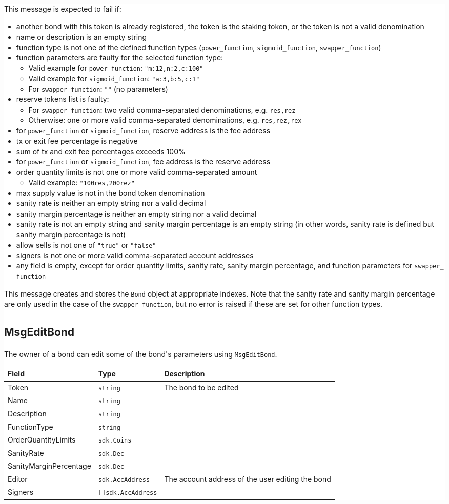 This message is expected to fail if:

- another bond with this token is already registered, the token is the staking token, or the token is not a valid denomination
- name or description is an empty string
- function type is not one of the defined function types (`power_function`, `sigmoid_function`, `swapper_function`)
- function parameters are faulty for the selected function type:
  - Valid example for `power_function`: `"m:12,n:2,c:100"`
  - Valid example for `sigmoid_function`: `"a:3,b:5,c:1"`
  - For `swapper_function`: `""` (no parameters)
- reserve tokens list is faulty:
  - For `swapper_function`: two valid comma-separated denominations, e.g. `res,rez`
  - Otherwise: one or more valid comma-separated denominations, e.g. `res,rez,rex`
- for `power_function` or `sigmoid_function`, reserve address is the fee address
- tx or exit fee percentage is negative
- sum of tx and exit fee percentages exceeds 100%
- for `power_function` or `sigmoid_function`, fee address is the reserve address
- order quantity limits is not one or more valid comma-separated amount
  - Valid example: `"100res,200rez"`
- max supply value is not in the bond token denomination
- sanity rate is neither an empty string nor a valid decimal
- sanity margin percentage is neither an empty string nor a valid decimal
- sanity rate is not an empty string and sanity margin percentage is an empty string (in other words, sanity rate is defined but sanity margin percentage is not)
- allow sells is not one of `"true"` or `"false"`
- signers is not one or more valid comma-separated account addresses
- any field is empty, except for order quantity limits, sanity rate, sanity margin percentage, and function parameters for `swapper_function`

This message creates and stores the `Bond` object at appropriate indexes. Note that the sanity rate and sanity margin percentage are only used in the case of the `swapper_function`, but no error is raised if these are set for other function types.

## MsgEditBond

The owner of a bond can edit some of the bond's parameters using `MsgEditBond`.

| **Field**              | **Type**           | **Description**                                                                                               |
|:-----------------------|:-------------------|:--------------------------------------------------------------------------------------------------------------|
| Token                  | `string`           | The bond to be edited |
| Name                   | `string`           | |
| Description            | `string`           | |
| FunctionType           | `string`           | |
| OrderQuantityLimits    | `sdk.Coins`        | |
| SanityRate             | `sdk.Dec`          | |
| SanityMarginPercentage | `sdk.Dec`          | |
| Editor                 | `sdk.AccAddress`   | The account address of the user editing the bond |
| Signers                | `[]sdk.AccAddress` | |
